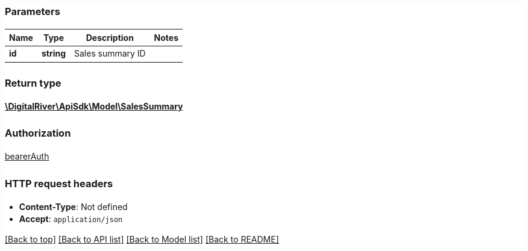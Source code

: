 ### Parameters

| Name | Type | Description  | Notes |
| ------------- | ------------- | ------------- | ------------- |
| **id** | **string**| Sales summary ID | |

### Return type

[**\DigitalRiver\ApiSdk\Model\SalesSummary**](../Model/SalesSummary.md)

### Authorization

[bearerAuth](../../README.md#bearerAuth)

### HTTP request headers

- **Content-Type**: Not defined
- **Accept**: `application/json`

[[Back to top]](#) [[Back to API list]](../../README.md#endpoints)
[[Back to Model list]](../../README.md#models)
[[Back to README]](../../README.md)
